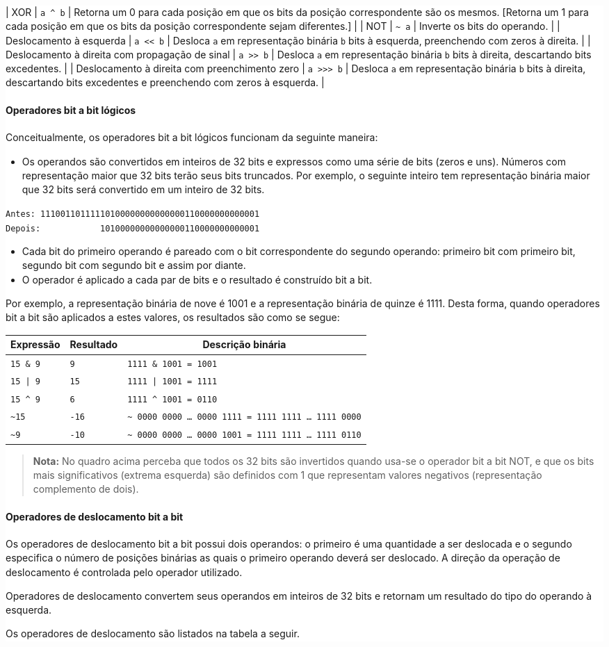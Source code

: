 | XOR                                            | `a ^ b`   | Retorna um 0 para cada posição em que os bits da posição correspondente são os mesmos. \[Retorna um 1 para cada posição em que os bits da posição correspondente sejam diferentes.] |
| NOT                                            | `~ a`     | Inverte os bits do operando.                                                                                                                                                        |
| Deslocamento à esquerda                        | `a << b`  | Desloca `a` em representação binária `b` bits à esquerda, preenchendo com zeros à direita.                                                                                          |
| Deslocamento à direita com propagação de sinal | `a >> b`  | Desloca `a` em representação binária `b` bits à direita, descartando bits excedentes.                                                                                               |
| Deslocamento à direita com preenchimento zero  | `a >>> b` | Desloca `a` em representação binária `b` bits à direita, descartando bits excedentes e preenchendo com zeros à esquerda.                                                            |

#### Operadores bit a bit lógicos

Conceitualmente, os operadores bit a bit lógicos funcionam da seguinte maneira:

- Os operandos são convertidos em inteiros de 32 bits e expressos como uma série de bits (zeros e uns). Números com representação maior que 32 bits terão seus bits truncados. Por exemplo, o seguinte inteiro tem representação binária maior que 32 bits será convertido em um inteiro de 32 bits.

```
Antes: 11100110111110100000000000000110000000000001
Depois:            10100000000000000110000000000001
```

- Cada bit do primeiro operando é pareado com o bit correspondente do segundo operando: primeiro bit com primeiro bit, segundo bit com segundo bit e assim por diante.
- O operador é aplicado a cada par de bits e o resultado é construído bit a bit.

Por exemplo, a representação binária de nove é 1001 e a representação binária de quinze é 1111. Desta forma, quando operadores bit a bit são aplicados a estes valores, os resultados são como se segue:

| Expressão | Resultado | Descrição binária                                 |
| --------- | --------- | ------------------------------------------------- |
| `15 & 9`  | `9`       | `1111 & 1001 = 1001`                              |
| `15 \| 9` | `15`      | `1111 \| 1001 = 1111`                             |
| `15 ^ 9`  | `6`       | `1111 ^ 1001 = 0110`                              |
| `~15`     | `-16`     | `~ 0000 0000 … 0000 1111 = 1111 1111 … 1111 0000` |
| `~9`      | `-10`     | `~ 0000 0000 … 0000 1001 = 1111 1111 … 1111 0110` |

> **Nota:** No quadro acima perceba que todos os 32 bits são invertidos quando usa-se o operador bit a bit NOT, e que os bits mais significativos (extrema esquerda) são definidos com 1 que representam valores negativos (representação complemento de dois).

#### Operadores de deslocamento bit a bit

Os operadores de deslocamento bit a bit possui dois operandos: o primeiro é uma quantidade a ser deslocada e o segundo especifica o número de posições binárias as quais o primeiro operando deverá ser deslocado. A direção da operação de deslocamento é controlada pelo operador utilizado.

Operadores de deslocamento convertem seus operandos em inteiros de 32 bits e retornam um resultado do tipo do operando à esquerda.

Os operadores de deslocamento são listados na tabela a seguir.
